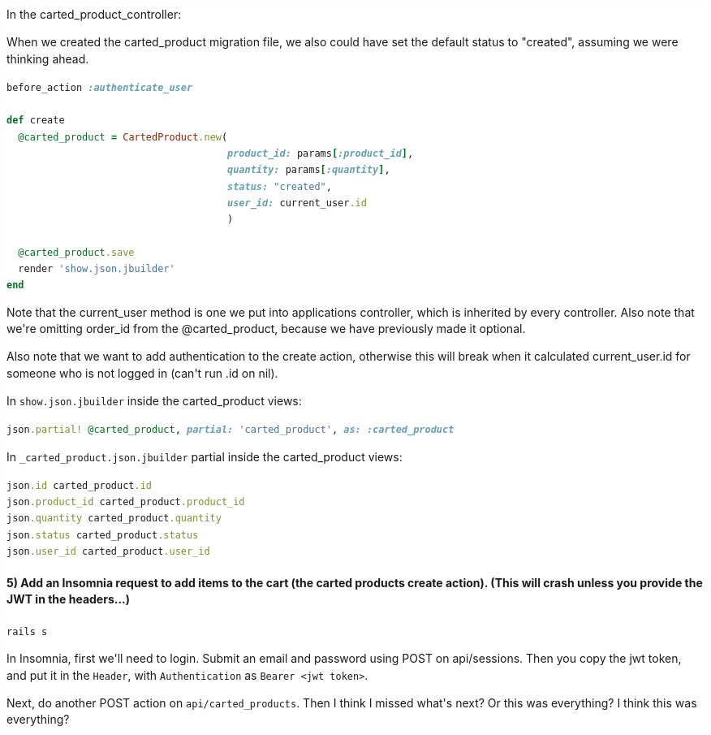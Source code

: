In the carted_product_controller:

When we created the carted_product migration file, we also could have set the default status to "created", assuming we were thinking ahead.

```ruby
before_action :authenticate_user

def create
  @carted_product = CartedProduct.new(
                                      product_id: params[:product_id],
                                      quantity: params[:quantity],
                                      status: "created",
                                      user_id: current_user.id
                                      )

  @carted_product.save
  render 'show.json.jbuilder'
end
```

Note that the current_user method is one we put into applications controller, which is inherited by every controller. Also note that we're omitting order_id from the @carted_product, because we have previously made it optional.

Also note that we want to add authentication to the create action, otherwise this will break when it calculated current_user.id for someone who is not logged in (can't run .id on nil).

In `show.json.jbuilder` inside the carted_product views:

```ruby
json.partial! @carted_product, partial: 'carted_product', as: :carted_product
```

In `_carted_product.json.jbuilder` partial inside the carted_product views:

```ruby
json.id carted_product.id
json.product_id carted_product.product_id
json.quantity carted_product.quantity
json.status carted_product.status
json.user_id carted_product.user_id
```
 
#### 5) Add an Insomnia request to add items to the cart (the carted products create action). (This will crash unless you provide the JWT in the headers...)

```bash
rails s

```

In Insomnia, first we'll need to login. Submit an email and password using POST on api/sessions. Then you copy the jwt token, and put it in the `Header`, with `Authentication` as `Bearer <jwt token>`.

Next, do another POST action on `api/carted_products`. Then I think I missed what's next? Or this was everything? I think this was everything?
